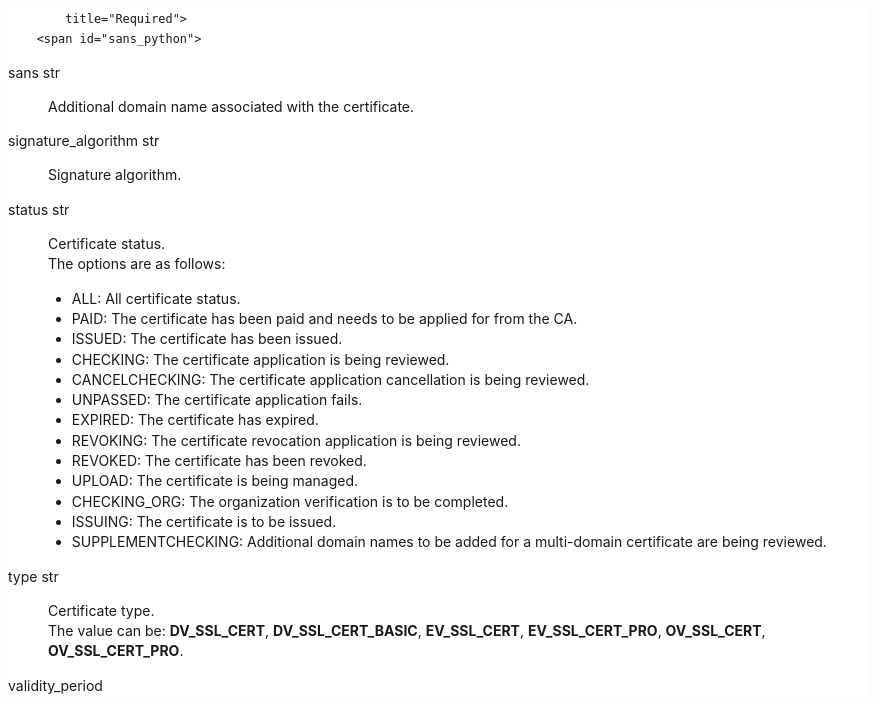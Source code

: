             title="Required">
        <span id="sans_python">
<a data-swiftype-name="resource-property" data-swiftype-type="text" href="#sans_python" style="color: inherit; text-decoration: inherit;">sans</a>
</span>
        <span class="property-indicator"></span>
        <span class="property-type">str</span>
    </dt>
    <dd><p>Additional domain name associated with the certificate.</p>
</dd><dt class="property-required"
            title="Required">
        <span id="signature_algorithm_python">
<a data-swiftype-name="resource-property" data-swiftype-type="text" href="#signature_algorithm_python" style="color: inherit; text-decoration: inherit;">signature_<wbr>algorithm</a>
</span>
        <span class="property-indicator"></span>
        <span class="property-type">str</span>
    </dt>
    <dd><p>Signature algorithm.</p>
</dd><dt class="property-required"
            title="Required">
        <span id="status_python">
<a data-swiftype-name="resource-property" data-swiftype-type="text" href="#status_python" style="color: inherit; text-decoration: inherit;">status</a>
</span>
        <span class="property-indicator"></span>
        <span class="property-type">str</span>
    </dt>
    <dd><p>Certificate status.<br>
The options are as follows:</p>
<ul>
<li>ALL: All certificate status.</li>
<li>PAID: The certificate has been paid and needs to be applied for from the CA.</li>
<li>ISSUED: The certificate has been issued.</li>
<li>CHECKING: The certificate application is being reviewed.</li>
<li>CANCELCHECKING: The certificate application cancellation is being reviewed.</li>
<li>UNPASSED: The certificate application fails.</li>
<li>EXPIRED: The certificate has expired.</li>
<li>REVOKING: The certificate revocation application is being reviewed.</li>
<li>REVOKED: The certificate has been revoked.</li>
<li>UPLOAD: The certificate is being managed.</li>
<li>CHECKING_ORG: The organization verification is to be completed.</li>
<li>ISSUING: The certificate is to be issued.</li>
<li>SUPPLEMENTCHECKING: Additional domain names to be added for a multi-domain certificate are being reviewed.</li>
</ul>
</dd><dt class="property-required"
            title="Required">
        <span id="type_python">
<a data-swiftype-name="resource-property" data-swiftype-type="text" href="#type_python" style="color: inherit; text-decoration: inherit;">type</a>
</span>
        <span class="property-indicator"></span>
        <span class="property-type">str</span>
    </dt>
    <dd><p>Certificate type.<br>
The value can be: <strong>DV_SSL_CERT</strong>, <strong>DV_SSL_CERT_BASIC</strong>, <strong>EV_SSL_CERT</strong>, <strong>EV_SSL_CERT_PRO</strong>, <strong>OV_SSL_CERT</strong>, <strong>OV_SSL_CERT_PRO</strong>.</p>
</dd><dt class="property-required"
            title="Required">
        <span id="validity_period_python">
<a data-swiftype-name="resource-property" data-swiftype-type="text" href="#validity_period_python" style="color: inherit; text-decoration: inherit;">validity_<wbr>period</a>